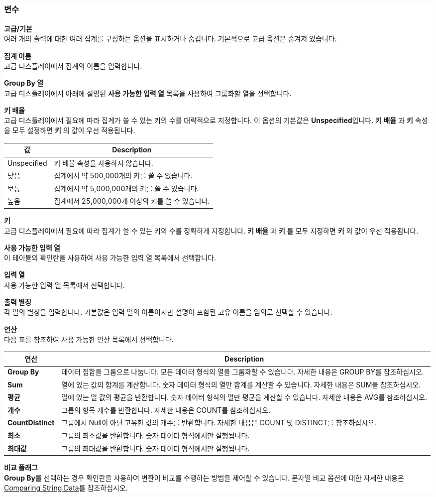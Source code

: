 ### <a name="options"></a>변수  
 **고급/기본**  
 여러 개의 출력에 대한 여러 집계를 구성하는 옵션을 표시하거나 숨깁니다. 기본적으로 고급 옵션은 숨겨져 있습니다.  
  
 **집계 이름**  
 고급 디스플레이에서 집계의 이름을 입력합니다.  
  
 **Group By 열**  
 고급 디스플레이에서 아래에 설명된 **사용 가능한 입력 열** 목록을 사용하여 그룹화할 열을 선택합니다.  
  
 **키 배율**  
 고급 디스플레이에서 필요에 따라 집계가 쓸 수 있는 키의 수를 대략적으로 지정합니다. 이 옵션의 기본값은 **Unspecified**입니다. **키 배율** 과 **키** 속성을 모두 설정하면 **키** 의 값이 우선 적용됩니다.  
  
|값|Description|  
|-----------|-----------------|  
|Unspecified|키 배율 속성을 사용하지 않습니다.|  
|낮음|집계에서 약 500,000개의 키를 쓸 수 있습니다.|  
|보통|집계에서 약 5,000,000개의 키를 쓸 수 있습니다.|  
|높음|집계에서 25,000,000개 이상의 키를 쓸 수 있습니다.|  
  
 **키**  
 고급 디스플레이에서 필요에 따라 집계가 쓸 수 있는 키의 수를 정확하게 지정합니다. **키 배율** 과 **키** 를 모두 지정하면 **키** 의 값이 우선 적용됩니다.  
  
 **사용 가능한 입력 열**  
 이 테이블의 확인란을 사용하여 사용 가능한 입력 열 목록에서 선택합니다.  
  
 **입력 열**  
 사용 가능한 입력 열 목록에서 선택합니다.  
  
 **출력 별칭**  
 각 열의 별칭을 입력합니다. 기본값은 입력 열의 이름이지만 설명이 포함된 고유 이름을 임의로 선택할 수 있습니다.  
  
 **연산**  
 다음 표를 참조하여 사용 가능한 연산 목록에서 선택합니다.  
  
|연산|Description|  
|---------------|-----------------|  
|**Group By**|데이터 집합을 그룹으로 나눕니다. 모든 데이터 형식의 열을 그룹화할 수 있습니다. 자세한 내용은 GROUP BY를 참조하십시오.|  
|**Sum**|열에 있는 값의 합계를 계산합니다. 숫자 데이터 형식의 열만 합계를 계산할 수 있습니다. 자세한 내용은 SUM을 참조하십시오.|  
|**평균**|열에 있는 열 값의 평균을 반환합니다. 숫자 데이터 형식의 열만 평균을 계산할 수 있습니다. 자세한 내용은 AVG를 참조하십시오.|  
|**개수**|그룹의 항목 개수를 반환합니다. 자세한 내용은 COUNT를 참조하십시오.|  
|**CountDistinct**|그룹에서 Null이 아닌 고유한 값의 개수를 반환합니다. 자세한 내용은 COUNT 및 DISTINCT를 참조하십시오.|  
|**최소**|그룹의 최소값을 반환합니다. 숫자 데이터 형식에서만 실행됩니다.|  
|**최대값**|그룹의 최대값을 반환합니다. 숫자 데이터 형식에서만 실행됩니다.|  
  
 **비교 플래그**  
 **Group By**를 선택하는 경우 확인란을 사용하여 변환이 비교를 수행하는 방법을 제어할 수 있습니다. 문자열 비교 옵션에 대한 자세한 내용은 [Comparing String Data](../../../integration-services/data-flow/comparing-string-data.md)를 참조하십시오.  
  